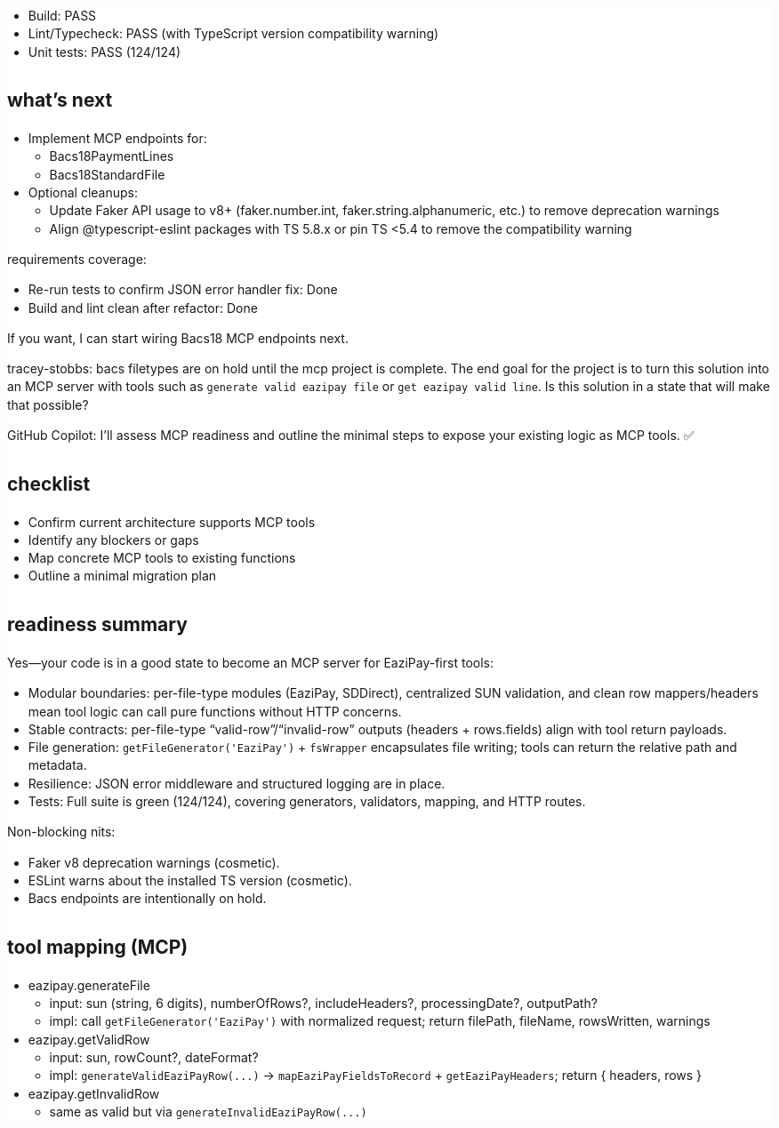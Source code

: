- Build: PASS
- Lint/Typecheck: PASS (with TypeScript version compatibility warning)
- Unit tests: PASS (124/124)

## what’s next

- Implement MCP endpoints for:
  - Bacs18PaymentLines
  - Bacs18StandardFile
- Optional cleanups:
  - Update Faker API usage to v8+ (faker.number.int, faker.string.alphanumeric, etc.) to remove deprecation warnings
  - Align @typescript-eslint packages with TS 5.8.x or pin TS <5.4 to remove the compatibility warning

requirements coverage: 
- Re-run tests to confirm JSON error handler fix: Done  
- Build and lint clean after refactor: Done

If you want, I can start wiring Bacs18 MCP endpoints next.

tracey-stobbs: bacs filetypes are on hold until the mcp project is complete.  The end goal for the project is to turn this solution into an MCP server with tools such as `generate valid eazipay file` or `get eazipay valid line`.  Is this solution in a state that will make that possible?

GitHub Copilot: I’ll assess MCP readiness and outline the minimal steps to expose your existing logic as MCP tools. ✅

## checklist
- Confirm current architecture supports MCP tools
- Identify any blockers or gaps
- Map concrete MCP tools to existing functions
- Outline a minimal migration plan

## readiness summary
Yes—your code is in a good state to become an MCP server for EaziPay-first tools:
- Modular boundaries: per-file-type modules (EaziPay, SDDirect), centralized SUN validation, and clean row mappers/headers mean tool logic can call pure functions without HTTP concerns.
- Stable contracts: per-file-type “valid-row”/“invalid-row” outputs (headers + rows.fields) align with tool return payloads.
- File generation: `getFileGenerator('EaziPay')` + `fsWrapper` encapsulates file writing; tools can return the relative path and metadata.
- Resilience: JSON error middleware and structured logging are in place.
- Tests: Full suite is green (124/124), covering generators, validators, mapping, and HTTP routes.

Non-blocking nits:
- Faker v8 deprecation warnings (cosmetic).
- ESLint warns about the installed TS version (cosmetic).
- Bacs endpoints are intentionally on hold.

## tool mapping (MCP)
- eazipay.generateFile
  - input: sun (string, 6 digits), numberOfRows?, includeHeaders?, processingDate?, outputPath?
  - impl: call `getFileGenerator('EaziPay')` with normalized request; return filePath, fileName, rowsWritten, warnings
- eazipay.getValidRow
  - input: sun, rowCount?, dateFormat?
  - impl: `generateValidEaziPayRow(...)` → `mapEaziPayFieldsToRecord` + `getEaziPayHeaders`; return { headers, rows }
- eazipay.getInvalidRow
  - same as valid but via `generateInvalidEaziPayRow(...)`
